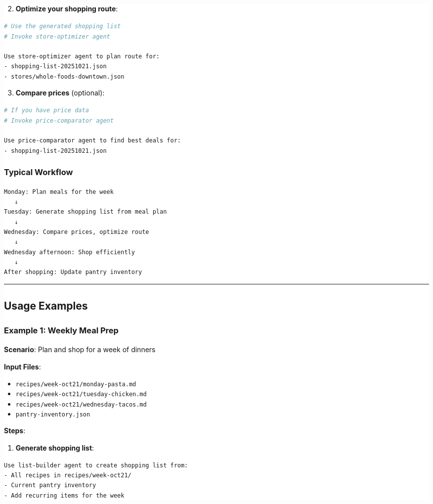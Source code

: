 2. **Optimize your shopping route**:
```bash
# Use the generated shopping list
# Invoke store-optimizer agent

Use store-optimizer agent to plan route for:
- shopping-list-20251021.json
- stores/whole-foods-downtown.json
```

3. **Compare prices** (optional):
```bash
# If you have price data
# Invoke price-comparator agent

Use price-comparator agent to find best deals for:
- shopping-list-20251021.json
```

### Typical Workflow

```
Monday: Plan meals for the week
   ↓
Tuesday: Generate shopping list from meal plan
   ↓
Wednesday: Compare prices, optimize route
   ↓
Wednesday afternoon: Shop efficiently
   ↓
After shopping: Update pantry inventory
```

---

## Usage Examples

### Example 1: Weekly Meal Prep

**Scenario**: Plan and shop for a week of dinners

**Input Files**:
- `recipes/week-oct21/monday-pasta.md`
- `recipes/week-oct21/tuesday-chicken.md`
- `recipes/week-oct21/wednesday-tacos.md`
- `pantry-inventory.json`

**Steps**:

1. **Generate shopping list**:
```bash
Use list-builder agent to create shopping list from:
- All recipes in recipes/week-oct21/
- Current pantry inventory
- Add recurring items for the week
```
